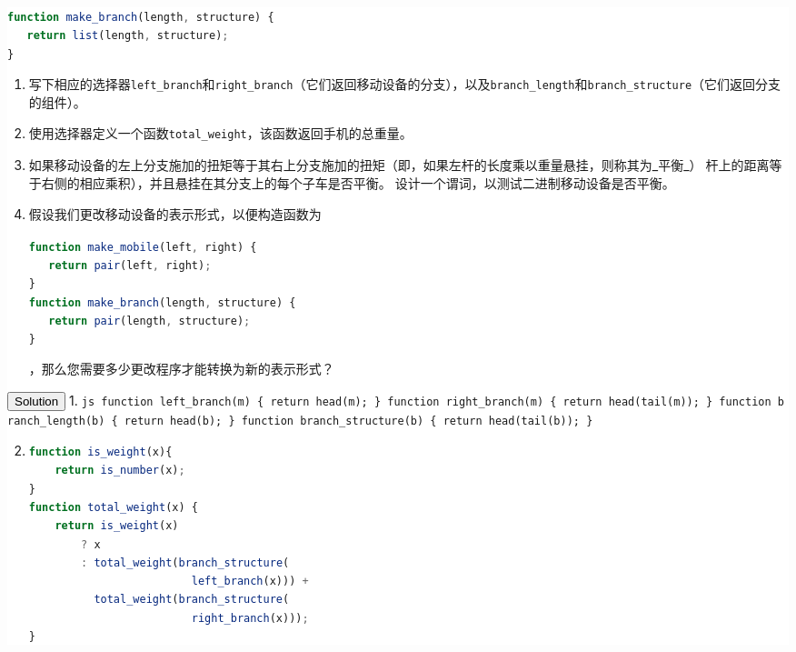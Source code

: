 ```js
function make_branch(length, structure) {
   return list(length, structure);
}
```

1.  写下相应的选择器`left_branch`和`right_branch`（它们返回移动设备的分支），以及`branch_length`和`branch_structure`（它们返回分支的组件）。
2.  使用选择器定义一个函数`total_weight`，该函数返回手机的总重量。
3.  如果移动设备的左上分支施加的扭矩等于其右上分支施加的扭矩（即，如果左杆的长度乘以重量悬挂，则称其为_平衡_） 杆上的距离等于右侧的相应乘积），并且悬挂在其分支上的每个子车是否平衡。 设计一个谓词，以测试二进制移动设备是否平衡。
4.  假设我们更改移动设备的表示形式，以便构造函数为

    ```js
    function make_mobile(left, right) {
       return pair(left, right);
    }
    function make_branch(length, structure) {
       return pair(length, structure);
    }
    ```

    ，那么您需要多少更改程序才能转换为新的表示形式？

<button class="btn btn-secondary solution_btn" data-toggle="collapse" href="#solution_31_6_div">Solution</button> <solution>1.  ```js
    function left_branch(m) {
        return head(m);
    }
    function right_branch(m) {
        return head(tail(m));
    }
    function branch_length(b) {
        return head(b);
    }
    function branch_structure(b) {
        return head(tail(b));
    }
    ```

2.  ```js
    function is_weight(x){
        return is_number(x);
    }
    function total_weight(x) {
        return is_weight(x)
            ? x
            : total_weight(branch_structure(
                             left_branch(x))) +
              total_weight(branch_structure(
                             right_branch(x)));
    }
    ```
